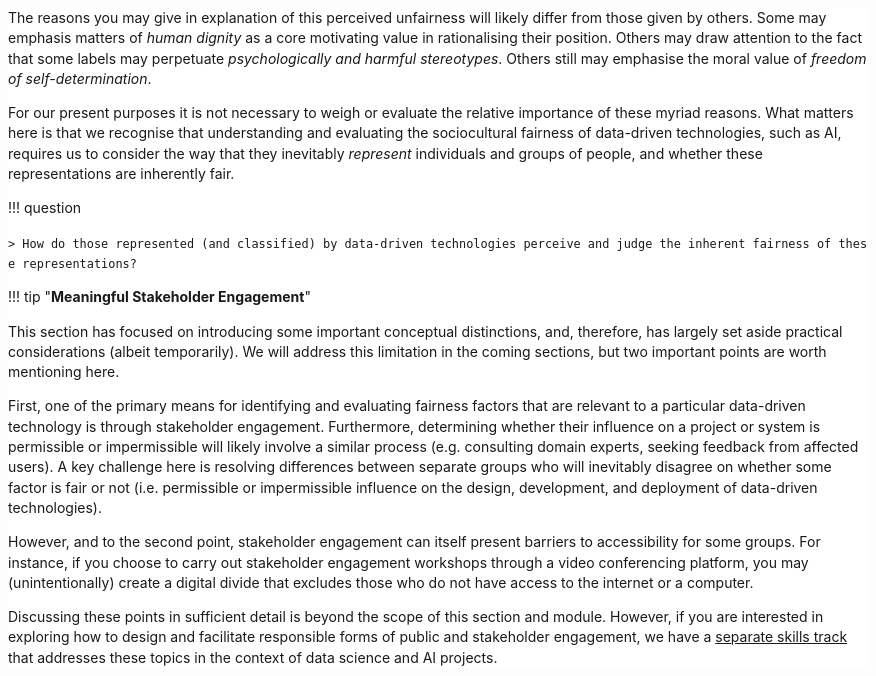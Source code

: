 
The reasons you may give in explanation of this perceived unfairness will likely differ from those given by others.
Some may emphasis matters of *human dignity* as a core motivating value in rationalising their position.
Others may draw attention to the fact that some labels may perpetuate *psychologically and harmful stereotypes*.
Others still may emphasise the moral value of *freedom of self-determination*.

For our present purposes it is not necessary to weigh or evaluate the relative importance of these myriad reasons.
What matters here is that we recognise that understanding and evaluating the sociocultural fairness of data-driven technologies, such as AI, requires us to consider the way that they inevitably *represent* individuals and groups of people, and whether these representations are inherently fair.

!!! question

    > How do those represented (and classified) by data-driven technologies perceive and judge the inherent fairness of these representations?




!!! tip "**Meaningful Stakeholder Engagement**"

This section has focused on introducing some important conceptual distinctions, and, therefore, has largely set aside practical considerations (albeit temporarily).
We will address this limitation in the coming sections, but two important points are worth mentioning here.

First, one of the primary means for identifying and evaluating fairness factors that are relevant to a particular data-driven technology is through stakeholder engagement.
Furthermore, determining whether their influence on a project or system is permissible or impermissible will likely involve a similar process (e.g. consulting domain experts, seeking feedback from affected users).
A key challenge here is resolving differences between separate groups who will inevitably disagree on whether some factor is fair or not (i.e. permissible or impermissible influence on the design, development, and deployment of data-driven technologies).

However, and to the second point, stakeholder engagement can itself present barriers to accessibility for some groups.
For instance, if you choose to carry out stakeholder engagement workshops through a video conferencing platform, you may (unintentionally) create a digital divide that excludes those who do not have access to the internet or a computer.

Discussing these points in sufficient detail is beyond the scope of this section and module.
However, if you are interested in exploring how to design and facilitate responsible forms of public and stakeholder engagement, we have a [separate skills track](#) that addresses these topics in the context of data science and AI projects.


[^edge]: define edge computing
[^biased-ads]: Add links to the two news stories for each of these examples.
